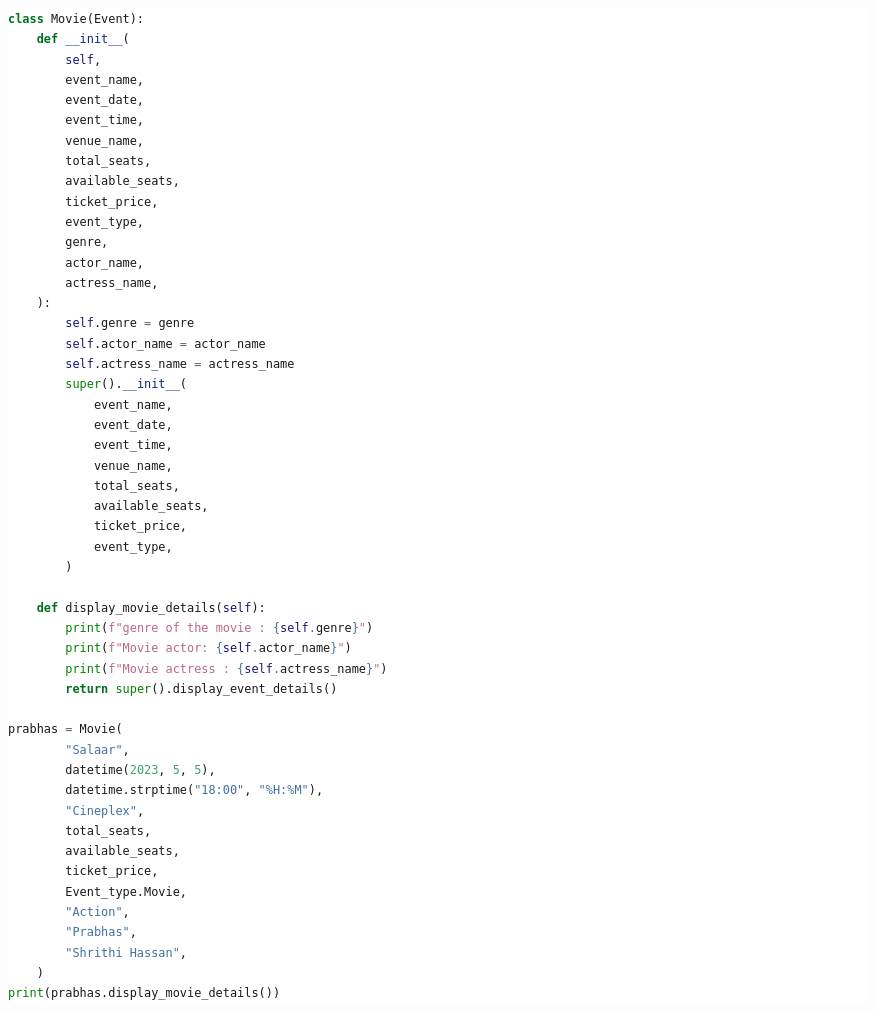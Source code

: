 ```python
class Movie(Event):
    def __init__(
        self,
        event_name,
        event_date,
        event_time,
        venue_name,
        total_seats,
        available_seats,
        ticket_price,
        event_type,
        genre,
        actor_name,
        actress_name,
    ):
        self.genre = genre
        self.actor_name = actor_name
        self.actress_name = actress_name
        super().__init__(
            event_name,
            event_date,
            event_time,
            venue_name,
            total_seats,
            available_seats,
            ticket_price,
            event_type,
        )

    def display_movie_details(self):
        print(f"genre of the movie : {self.genre}")
        print(f"Movie actor: {self.actor_name}")
        print(f"Movie actress : {self.actress_name}")
        return super().display_event_details()

prabhas = Movie(
        "Salaar",
        datetime(2023, 5, 5),
        datetime.strptime("18:00", "%H:%M"),
        "Cineplex",
        total_seats,
        available_seats,
        ticket_price,
        Event_type.Movie,
        "Action",
        "Prabhas",
        "Shrithi Hassan",
    )
print(prabhas.display_movie_details())


```
